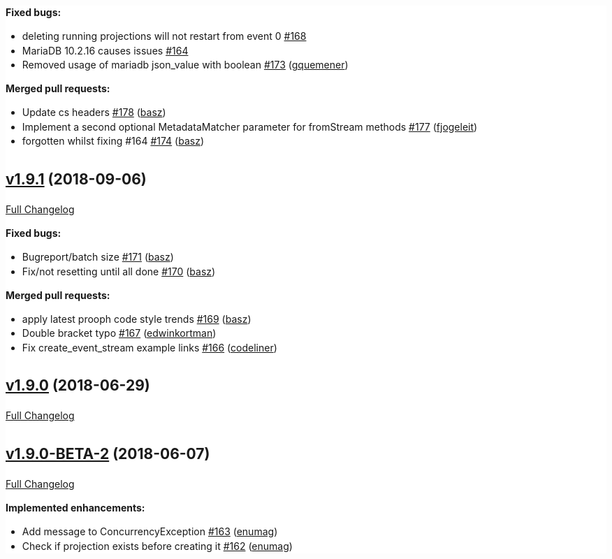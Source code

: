 **Fixed bugs:**

- deleting running projections will not restart from event 0 [\#168](https://github.com/prooph/pdo-event-store/issues/168)
- MariaDB 10.2.16 causes issues [\#164](https://github.com/prooph/pdo-event-store/issues/164)
- Removed usage of mariadb json\_value with boolean [\#173](https://github.com/prooph/pdo-event-store/pull/173) ([gquemener](https://github.com/gquemener))

**Merged pull requests:**

- Update cs headers [\#178](https://github.com/prooph/pdo-event-store/pull/178) ([basz](https://github.com/basz))
- Implement a second optional MetadataMatcher parameter for fromStream methods [\#177](https://github.com/prooph/pdo-event-store/pull/177) ([fjogeleit](https://github.com/fjogeleit))
- forgotten whilst fixing \#164 [\#174](https://github.com/prooph/pdo-event-store/pull/174) ([basz](https://github.com/basz))

## [v1.9.1](https://github.com/prooph/pdo-event-store/tree/v1.9.1) (2018-09-06)

[Full Changelog](https://github.com/prooph/pdo-event-store/compare/v1.9.0...v1.9.1)

**Fixed bugs:**

- Bugreport/batch size [\#171](https://github.com/prooph/pdo-event-store/pull/171) ([basz](https://github.com/basz))
- Fix/not resetting until all done [\#170](https://github.com/prooph/pdo-event-store/pull/170) ([basz](https://github.com/basz))

**Merged pull requests:**

- apply latest prooph code style trends [\#169](https://github.com/prooph/pdo-event-store/pull/169) ([basz](https://github.com/basz))
- Double bracket typo [\#167](https://github.com/prooph/pdo-event-store/pull/167) ([edwinkortman](https://github.com/edwinkortman))
- Fix create\_event\_stream example links [\#166](https://github.com/prooph/pdo-event-store/pull/166) ([codeliner](https://github.com/codeliner))

## [v1.9.0](https://github.com/prooph/pdo-event-store/tree/v1.9.0) (2018-06-29)

[Full Changelog](https://github.com/prooph/pdo-event-store/compare/v1.9.0-BETA-2...v1.9.0)

## [v1.9.0-BETA-2](https://github.com/prooph/pdo-event-store/tree/v1.9.0-BETA-2) (2018-06-07)

[Full Changelog](https://github.com/prooph/pdo-event-store/compare/v1.9.0-BETA-1...v1.9.0-BETA-2)

**Implemented enhancements:**

- Add message to ConcurrencyException [\#163](https://github.com/prooph/pdo-event-store/pull/163) ([enumag](https://github.com/enumag))
- Check if projection exists before creating it [\#162](https://github.com/prooph/pdo-event-store/pull/162) ([enumag](https://github.com/enumag))
